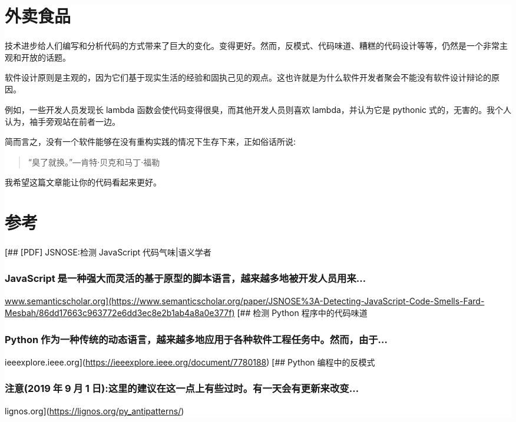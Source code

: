# 外卖食品

技术进步给人们编写和分析代码的方式带来了巨大的变化。变得更好。然而，反模式、代码味道、糟糕的代码设计等等，仍然是一个非常主观和开放的话题。

软件设计原则是主观的，因为它们基于现实生活的经验和固执己见的观点。这也许就是为什么软件开发者聚会不能没有软件设计辩论的原因。

例如，一些开发人员发现长 lambda 函数会使代码变得很臭，而其他开发人员则喜欢 lambda，并认为它是 pythonic 式的，无害的。我个人认为，袖手旁观站在前者一边。

简而言之，没有一个软件能够在没有重构实践的情况下生存下来，正如俗话所说:

> “臭了就换。”—肯特·贝克和马丁·福勒

我希望这篇文章能让你的代码看起来更好。

# 参考

[](https://www.semanticscholar.org/paper/JSNOSE%3A-Detecting-JavaScript-Code-Smells-Fard-Mesbah/86dd17663c963772e6dd3ec8e2b1ab4a8a0e377f) [## [PDF] JSNOSE:检测 JavaScript 代码气味|语义学者

### JavaScript 是一种强大而灵活的基于原型的脚本语言，越来越多地被开发人员用来…

www.semanticscholar.org](https://www.semanticscholar.org/paper/JSNOSE%3A-Detecting-JavaScript-Code-Smells-Fard-Mesbah/86dd17663c963772e6dd3ec8e2b1ab4a8a0e377f) [](https://ieeexplore.ieee.org/document/7780188) [## 检测 Python 程序中的代码味道

### Python 作为一种传统的动态语言，越来越多地应用于各种软件工程任务中。然而，由于…

ieeexplore.ieee.org](https://ieeexplore.ieee.org/document/7780188)  [## Python 编程中的反模式

### 注意(2019 年 9 月 1 日):这里的建议在这一点上有些过时。有一天会有更新来改变…

lignos.org](https://lignos.org/py_antipatterns/)